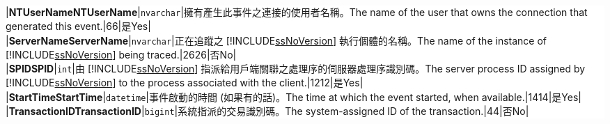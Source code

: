 |<span data-ttu-id="78859-168">**NTUserName**</span><span class="sxs-lookup"><span data-stu-id="78859-168">**NTUserName**</span></span>|`nvarchar`|<span data-ttu-id="78859-169">擁有產生此事件之連接的使用者名稱。</span><span class="sxs-lookup"><span data-stu-id="78859-169">The name of the user that owns the connection that generated this event.</span></span>|<span data-ttu-id="78859-170">6</span><span class="sxs-lookup"><span data-stu-id="78859-170">6</span></span>|<span data-ttu-id="78859-171">是</span><span class="sxs-lookup"><span data-stu-id="78859-171">Yes</span></span>|  
|<span data-ttu-id="78859-172">**ServerName**</span><span class="sxs-lookup"><span data-stu-id="78859-172">**ServerName**</span></span>|`nvarchar`|<span data-ttu-id="78859-173">正在追蹤之 [!INCLUDE[ssNoVersion](../../includes/ssnoversion-md.md)] 執行個體的名稱。</span><span class="sxs-lookup"><span data-stu-id="78859-173">The name of the instance of [!INCLUDE[ssNoVersion](../../includes/ssnoversion-md.md)] being traced.</span></span>|<span data-ttu-id="78859-174">26</span><span class="sxs-lookup"><span data-stu-id="78859-174">26</span></span>|<span data-ttu-id="78859-175">否</span><span class="sxs-lookup"><span data-stu-id="78859-175">No</span></span>|  
|<span data-ttu-id="78859-176">**SPID**</span><span class="sxs-lookup"><span data-stu-id="78859-176">**SPID**</span></span>|`int`|<span data-ttu-id="78859-177">由 [!INCLUDE[ssNoVersion](../../includes/ssnoversion-md.md)] 指派給用戶端關聯之處理序的伺服器處理序識別碼。</span><span class="sxs-lookup"><span data-stu-id="78859-177">The server process ID assigned by [!INCLUDE[ssNoVersion](../../includes/ssnoversion-md.md)] to the process associated with the client.</span></span>|<span data-ttu-id="78859-178">12</span><span class="sxs-lookup"><span data-stu-id="78859-178">12</span></span>|<span data-ttu-id="78859-179">是</span><span class="sxs-lookup"><span data-stu-id="78859-179">Yes</span></span>|  
|<span data-ttu-id="78859-180">**StartTime**</span><span class="sxs-lookup"><span data-stu-id="78859-180">**StartTime**</span></span>|`datetime`|<span data-ttu-id="78859-181">事件啟動的時間 (如果有的話)。</span><span class="sxs-lookup"><span data-stu-id="78859-181">The time at which the event started, when available.</span></span>|<span data-ttu-id="78859-182">14</span><span class="sxs-lookup"><span data-stu-id="78859-182">14</span></span>|<span data-ttu-id="78859-183">是</span><span class="sxs-lookup"><span data-stu-id="78859-183">Yes</span></span>|  
|<span data-ttu-id="78859-184">**TransactionID**</span><span class="sxs-lookup"><span data-stu-id="78859-184">**TransactionID**</span></span>|`bigint`|<span data-ttu-id="78859-185">系統指派的交易識別碼。</span><span class="sxs-lookup"><span data-stu-id="78859-185">The system-assigned ID of the transaction.</span></span>|<span data-ttu-id="78859-186">4</span><span class="sxs-lookup"><span data-stu-id="78859-186">4</span></span>|<span data-ttu-id="78859-187">否</span><span class="sxs-lookup"><span data-stu-id="78859-187">No</span></span>|  
  
  
